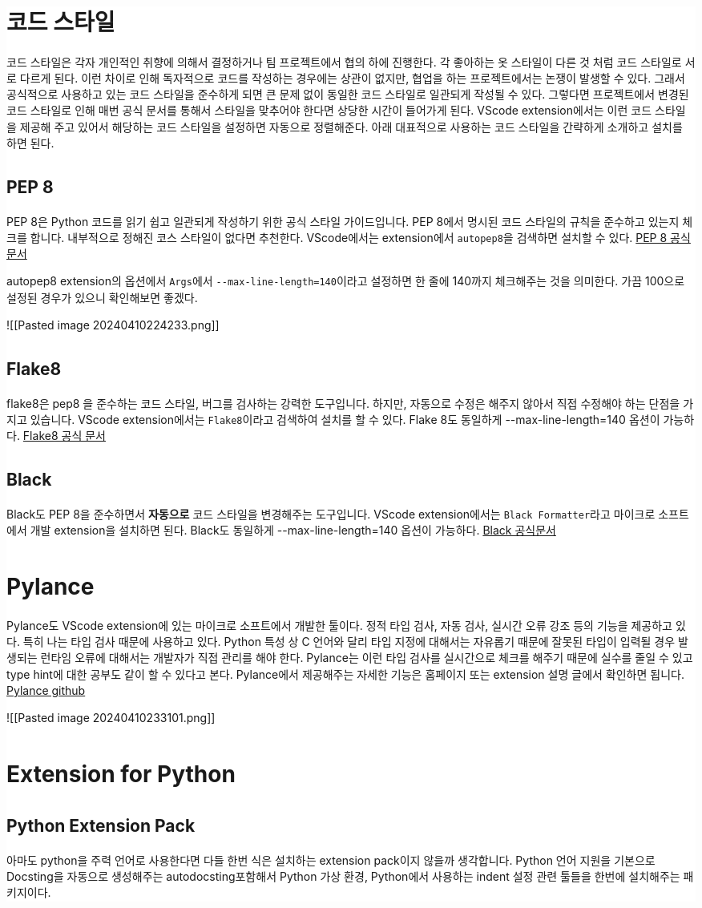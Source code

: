 # 코드 스타일

코드 스타일은 각자 개인적인 취향에 의해서 결정하거나 팀 프로젝트에서 협의 하에 진행한다. 각 좋아하는 옷 스타일이 다른 것 처럼 코드 스타일로 서로 다르게 된다. 이런 차이로 인해 독자적으로 코드를 작성하는 경우에는 상관이 없지만, 협업을 하는 프로젝트에서는 논쟁이 발생할 수 있다. 그래서 공식적으로 사용하고 있는 코드 스타일을 준수하게 되면 큰 문제 없이 동일한 코드 스타일로 일관되게 작성될 수 있다.
그렇다면 프로젝트에서 변경된 코드 스타일로 인해 매번 공식 문서를 통해서 스타일을 맞추어야 한다면 상당한 시간이 들어가게 된다. VScode extension에서는 이런 코드 스타일을 제공해 주고 있어서 해당하는 코드 스타일을 설정하면 자동으로 정렬해준다. 
아래 대표적으로 사용하는 코드 스타일을 간략하게 소개하고 설치를 하면 된다.

## PEP 8
PEP 8은 Python 코드를 읽기 쉽고 일관되게 작성하기 위한 공식 스타일 가이드입니다. PEP 8에서 명시된 코드 스타일의 규칙을 준수하고 있는지 체크를 합니다. 내부적으로 정해진 코스 스타일이 없다면 추천한다. VScode에서는 extension에서 `autopep8`을 검색하면 설치할 수 있다. 
[PEP 8 공식 문서](https://peps.python.org/pep-0008/)

autopep8 extension의 옵션에서 `Args`에서 `--max-line-length=140`이라고 설정하면 한 줄에 140까지 체크해주는 것을 의미한다. 가끔 100으로 설정된 경우가 있으니 확인해보면 좋겠다.

![[Pasted image 20240410224233.png]]

## Flake8
flake8은 pep8 을 준수하는 코드 스타일, 버그를 검사하는 강력한 도구입니다. 하지만, 자동으로 수정은 해주지 않아서 직접 수정해야 하는 단점을 가지고 있습니다.
VScode extension에서는 `Flake8`이라고 검색하여 설치를 할 수 있다.
Flake 8도 동일하게 --max-line-length=140 옵션이 가능하다.
[Flake8 공식 문서](https://flake8.pycqa.org/en/latest/)

## Black
Black도 PEP 8을 준수하면서 **자동으로** 코드 스타일을 변경해주는 도구입니다. VScode extension에서는 `Black Formatter`라고 마이크로 소프트에서 개발 extension을 설치하면 된다. 
Black도 동일하게 --max-line-length=140 옵션이 가능하다.
[Black 공식문서](https://black.readthedocs.io/en/stable/)

# Pylance

Pylance도 VScode extension에 있는 마이크로 소프트에서 개발한 툴이다. 정적 타입 검사, 자동 검사, 실시간 오류 강조 등의 기능을 제공하고 있다. 특히 나는 타입 검사 때문에 사용하고 있다. Python 특성 상 C 언어와 달리 타입 지정에 대해서는 자유롭기 때문에 잘못된 타입이 입력될 경우 발생되는 런타임 오류에 대해서는 개발자가 직접 관리를 해야 한다. 
Pylance는 이런 타입 검사를 실시간으로 체크를 해주기 때문에 실수를 줄일 수 있고 type hint에 대한 공부도 같이 할 수 있다고 본다. 
Pylance에서 제공해주는 자세한 기능은 홈페이지 또는 extension 설명 글에서 확인하면 됩니다.
[Pylance github](https://github.com/microsoft/pylance-release)

![[Pasted image 20240410233101.png]]

# Extension for Python

## Python Extension Pack
아마도 python을 주력 언어로 사용한다면 다들 한번 식은 설치하는 extension pack이지 않을까 생각합니다. Python 언어 지원을 기본으로 Docsting을 자동으로 생성해주는 autodocsting포함해서 Python 가상 환경, Python에서 사용하는 indent 설정 관련 툴들을 한번에 설치해주는 패키지이다.

